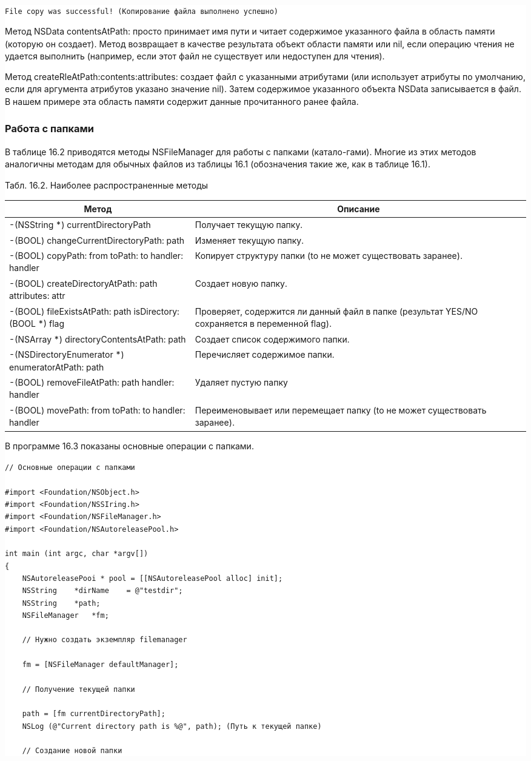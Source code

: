 ```
File copy was successful! (Копирование файла выполнено успешно)
```
Метод NSData contentsAtPath: просто принимает имя пути и читает содержимое указанного файла в область памяти (которую он создает). Метод возвращает в качестве результата объект области памяти или nil, если операцию чтения не удается выполнить (например, если этот файл не существует или недоступен для чтения).

Метод createRleAtPath:соntents:attributes: создает файл с указанными атрибутами (или использует атрибуты по умолчанию, если для аргумента атрибутов указано значение nil). Затем содержимое указанного объекта NSData записывается в файл. В нашем примере эта область памяти содержит данные прочитанного ранее файла.

### Работа с папками
В таблице 16.2 приводятся методы NSFileManager для работы с папками (катало-гами). Многие из этих методов аналогичны методам для обычных файлов из таблицы 16.1 (обозначения такие же, как в таблице 16.1).

Табл. 16.2. Наиболее распространенные методы

| Метод                                                     | Описание                                                                                       |
|-----------------------------------------------------------|------------------------------------------------------------------------------------------------|
| -(NSString *) currentDirectoryPath                        | Получает текущую папку.                                                                        |
| -(BOOL) changeCurrentDirectoryPath: path                  | Изменяет текущую папку.                                                                        |
| -(BOOL) copyPath: from toPath: to handler: handler        | Копирует структуру папки (to не может существовать заранее).                                   |
| -(BOOL) createDirectoryAtPath: path attributes: attr      | Создает новую папку.                                                                           |
| -(BOOL) fileExistsAtPath: path isDirectory: (BOOL *) flag | Проверяет, содержится ли данный файл в папке (результат YES/NO сохраняется в переменной flag). |
| -(NSArray *) directoryContentsAtPath: path                | Создает список содержимого папки.                                                              |
| -(NSDirectoryEnumerator *) enumeratorAtPath: path         | Перечисляет содержимое папки.                                                                  |
| -(BOOL) removeFileAtPath: path handler: handler           | Удаляет пустую папку                                                                           |
| -(BOOL) movePath: from toPath: to handler: handler        | Переименовывает или перемещает папку (to не может существовать заранее).                       |

В программе 16.3 показаны основные операции с папками.
```
// Основные операции с папками

#import <Foundation/NSObject.h>
#import <Foundation/NSSIring.h>
#import <Foundation/NSFileManager.h>
#import <Foundation/NSAutoreleasePool.h>

int main (int argc, char *argv[])
{
    NSAutoreleasePooi * pool = [[NSAutoreleasePool alloc] init];
    NSString    *dirName    = @"testdir";
    NSString    *path;
    NSFileManager   *fm;

    // Нужно создать экземпляр filemanager

    fm = [NSFileManager defaultManager];

    // Получение текущей папки

    path = [fm currentDirectoryPath];
    NSLog (@"Current directory path is %@", path); (Путь к текущей папке)

    // Создание новой папки

```
